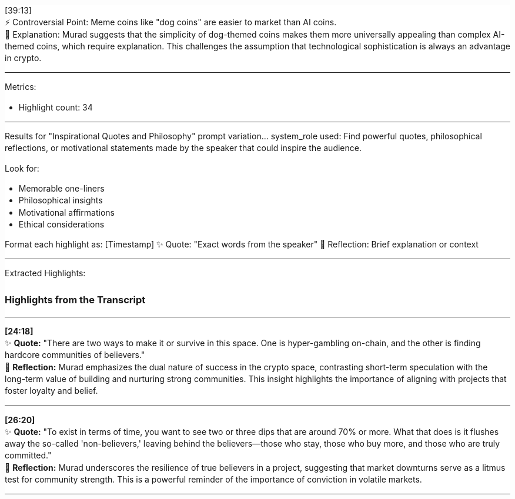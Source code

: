 
[39:13]  
⚡️ Controversial Point: Meme coins like "dog coins" are easier to market than AI coins.  
💬 Explanation: Murad suggests that the simplicity of dog-themed coins makes them more universally appealing than complex AI-themed coins, which require explanation. This challenges the assumption that technological sophistication is always an advantage in crypto.  

---

Metrics:
- Highlight count: 34

----------------------------------------

Results for "Inspirational Quotes and Philosophy" prompt variation...
system_role used:
Find powerful quotes, philosophical reflections, or motivational statements made by the speaker that could inspire the audience.

Look for:
- Memorable one-liners
- Philosophical insights
- Motivational affirmations
- Ethical considerations

Format each highlight as:
[Timestamp]
✨ Quote: "Exact words from the speaker"
🌟 Reflection: Brief explanation or context

----------------------------------------

Extracted Highlights:
### Highlights from the Transcript

---

**[24:18]**  
✨ **Quote:** "There are two ways to make it or survive in this space. One is hyper-gambling on-chain, and the other is finding hardcore communities of believers."  
🌟 **Reflection:** Murad emphasizes the dual nature of success in the crypto space, contrasting short-term speculation with the long-term value of building and nurturing strong communities. This insight highlights the importance of aligning with projects that foster loyalty and belief.

---

**[26:20]**  
✨ **Quote:** "To exist in terms of time, you want to see two or three dips that are around 70% or more. What that does is it flushes away the so-called 'non-believers,' leaving behind the believers—those who stay, those who buy more, and those who are truly committed."  
🌟 **Reflection:** Murad underscores the resilience of true believers in a project, suggesting that market downturns serve as a litmus test for community strength. This is a powerful reminder of the importance of conviction in volatile markets.

---
